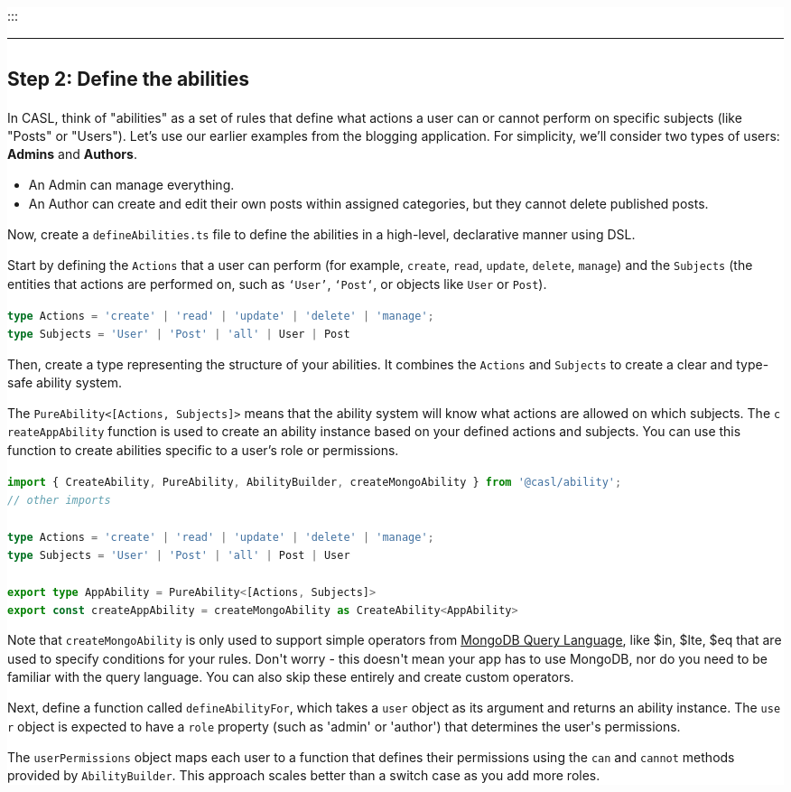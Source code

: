 :::

---

## Step 2: Define the abilities

In CASL, think of "abilities" as a set of rules that define what actions a user can or cannot perform on specific subjects (like "Posts" or "Users"). Let’s use our earlier examples from the blogging application. For simplicity, we’ll consider two types of users: **Admins** and **Authors**.

- An Admin can manage everything.
- An Author can create and edit their own posts within assigned categories, but they cannot delete published posts.

Now, create a <FontIcon icon="iconfont icon-typescript"/>`defineAbilities.ts` file to define the abilities in a high-level, declarative manner using DSL.

Start by defining the `Actions` that a user can perform (for example, `create`, `read`, `update`, `delete`, `manage`) and the `Subjects` (the entities that actions are performed on, such as `‘User’`, `‘Post‘`, or objects like `User` or `Post`).

```ts title="defineAbilities.ts"
type Actions = 'create' | 'read' | 'update' | 'delete' | 'manage';
type Subjects = 'User' | 'Post' | 'all' | User | Post
```

Then, create a type representing the structure of your abilities. It combines the `Actions` and `Subjects` to create a clear and type-safe ability system.

The `PureAbility<[Actions, Subjects]>` means that the ability system will know what actions are allowed on which subjects. The `createAppAbility` function is used to create an ability instance based on your defined actions and subjects. You can use this function to create abilities specific to a user’s role or permissions.

```ts title="defineAbilities.ts"
import { CreateAbility, PureAbility, AbilityBuilder, createMongoAbility } from '@casl/ability';
// other imports

type Actions = 'create' | 'read' | 'update' | 'delete' | 'manage';
type Subjects = 'User' | 'Post' | 'all' | Post | User

export type AppAbility = PureAbility<[Actions, Subjects]>
export const createAppAbility = createMongoAbility as CreateAbility<AppAbility>
```

Note that `createMongoAbility` is only used to support simple operators from [<FontIcon icon="iconfont icon-mongodb"/>MongoDB Query Language](https://mongodb.com/docs/manual/reference/operator/query/), like $in, $lte, $eq that are used to specify conditions for your rules. Don't worry - this doesn't mean your app has to use MongoDB, nor do you need to be familiar with the query language. You can also skip these entirely and create custom operators.

Next, define a function called `defineAbilityFor`, which takes a `user` object as its argument and returns an ability instance. The `user` object is expected to have a `role` property (such as 'admin' or 'author') that determines the user's permissions.

The `userPermissions` object maps each user to a function that defines their permissions using the `can` and `cannot` methods provided by `AbilityBuilder`. This approach scales better than a switch case as you add more roles.
